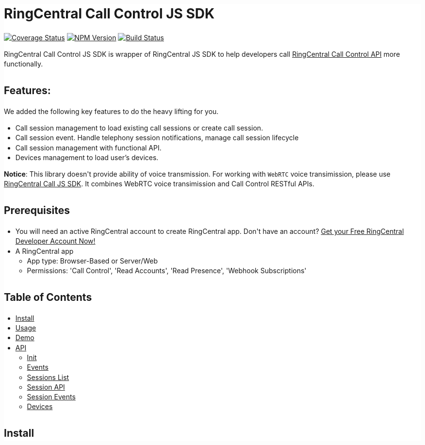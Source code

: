 # RingCentral Call Control JS SDK

[![Coverage Status](https://coveralls.io/repos/github/ringcentral/ringcentral-call-control-js/badge.svg?branch=master)](https://coveralls.io/github/ringcentral/ringcentral-call-control-js?branch=master)
[![NPM Version](https://img.shields.io/npm/v/ringcentral-call-control.svg?style=flat-square)](https://www.npmjs.com/package/ringcentral-call-control)
[![Build Status](https://github.com/ringcentral/ringcentral-call-control-js/workflows/CI%20Pipeline/badge.svg?branch=master)](https://github.com/ringcentral/ringcentral-call-control-js/actions)

RingCentral Call Control JS SDK is wrapper of RingCentral JS SDK to help developers call [RingCentral Call Control API](https://developers.ringcentral.com/api-reference/Call-Control/) more functionally.

## Features:

We added the following key features to do the heavy lifting for you.

* Call session management to load existing call sessions or create call session.
* Call session event. Handle telephony session notifications, manage call session lifecycle
* Call session management with functional API.
* Devices management to load user’s devices.

**Notice**: This library doesn't provide ability of voice transmission. For working with `WebRTC` voice transimission, please use [RingCentral Call JS SDK](https://github.com/ringcentral/ringcentral-call-js). It combines WebRTC voice transimission and Call Control RESTful APIs.

## Prerequisites

* You will need an active RingCentral account to create RingCentral app. Don't have an account? [Get your Free RingCentral Developer Account Now!](https://developers.ringcentral.com/)
* A RingCentral app
    * App type: Browser-Based or Server/Web
    * Permissions: 'Call Control', 'Read Accounts', 'Read Presence', 'Webhook Subscriptions'

## Table of Contents

* [Install](#install)
* [Usage](#usage)
* [Demo](#demo)
* [API](#api)
  * [Init](#init)
  * [Events](#events)
  * [Sessions List](#sessions-list)
  * [Session API](#session-api)
  * [Session Events](#session-events)
  * [Devices](#devices)

## Install

